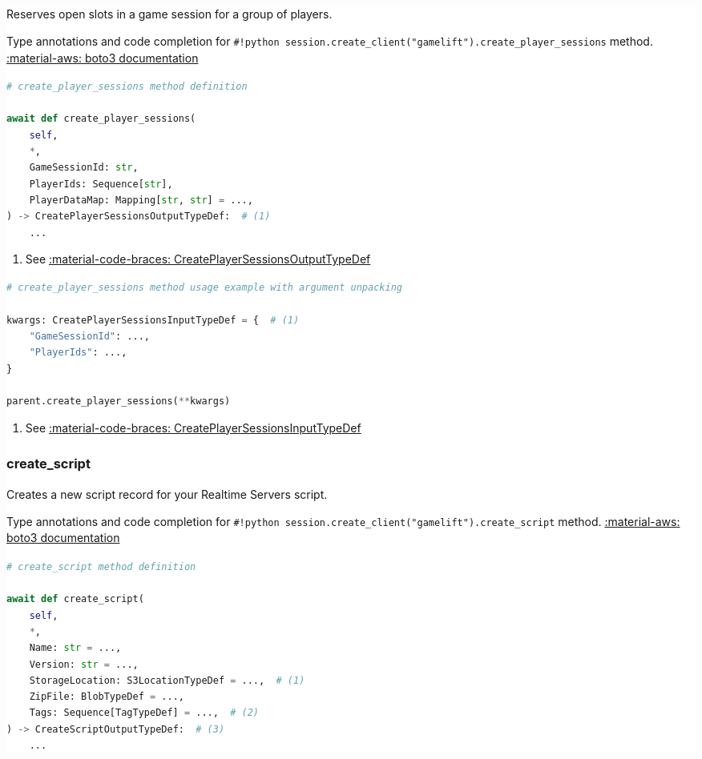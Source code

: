 Reserves open slots in a game session for a group of players.

Type annotations and code completion for `#!python session.create_client("gamelift").create_player_sessions` method.
[:material-aws: boto3 documentation](https://boto3.amazonaws.com/v1/documentation/api/latest/reference/services/gamelift/client/create_player_sessions.html)

```python
# create_player_sessions method definition

await def create_player_sessions(
    self,
    *,
    GameSessionId: str,
    PlayerIds: Sequence[str],
    PlayerDataMap: Mapping[str, str] = ...,
) -> CreatePlayerSessionsOutputTypeDef:  # (1)
    ...
```

1. See [:material-code-braces: CreatePlayerSessionsOutputTypeDef](./type_defs.md#createplayersessionsoutputtypedef) 


```python
# create_player_sessions method usage example with argument unpacking

kwargs: CreatePlayerSessionsInputTypeDef = {  # (1)
    "GameSessionId": ...,
    "PlayerIds": ...,
}

parent.create_player_sessions(**kwargs)
```

1. See [:material-code-braces: CreatePlayerSessionsInputTypeDef](./type_defs.md#createplayersessionsinputtypedef) 

### create\_script

Creates a new script record for your Realtime Servers script.

Type annotations and code completion for `#!python session.create_client("gamelift").create_script` method.
[:material-aws: boto3 documentation](https://boto3.amazonaws.com/v1/documentation/api/latest/reference/services/gamelift/client/create_script.html)

```python
# create_script method definition

await def create_script(
    self,
    *,
    Name: str = ...,
    Version: str = ...,
    StorageLocation: S3LocationTypeDef = ...,  # (1)
    ZipFile: BlobTypeDef = ...,
    Tags: Sequence[TagTypeDef] = ...,  # (2)
) -> CreateScriptOutputTypeDef:  # (3)
    ...
```

